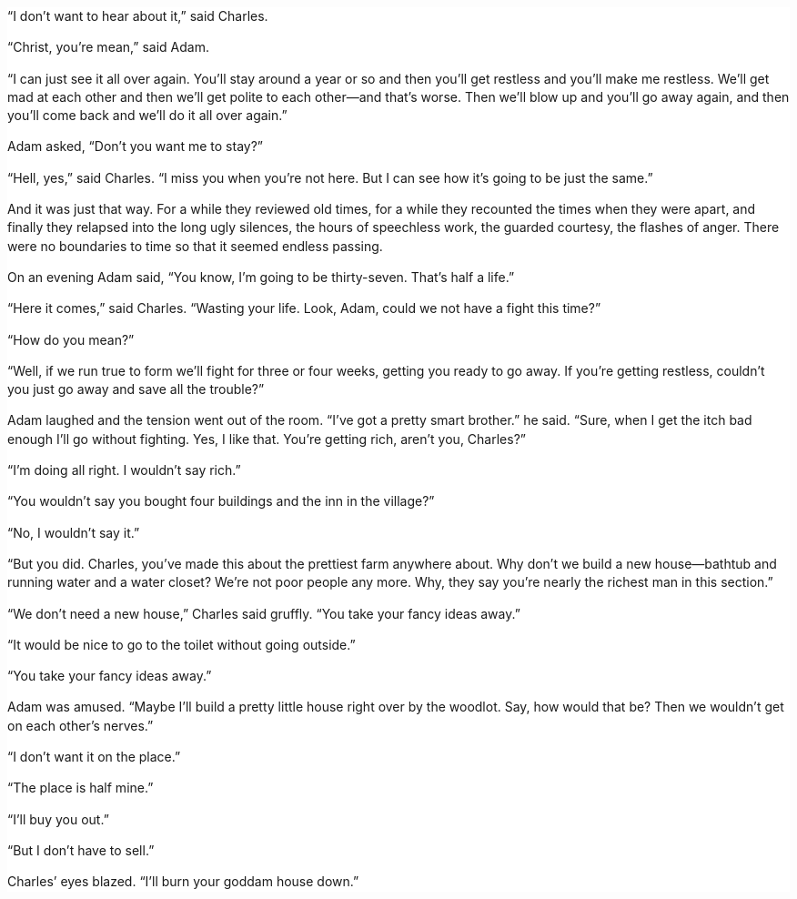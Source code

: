 “I don’t want to hear about it,” said Charles.

“Christ, you’re mean,” said Adam.

“I can just see it all over again. You’ll stay around a year or so and then you’ll get restless and you’ll make me restless. We’ll get mad at each other and then we’ll get polite to each other—and that’s worse. Then we’ll blow up and you’ll go away again, and then you’ll come back and we’ll do it all over again.”

Adam asked, “Don’t you want me to stay?”

“Hell, yes,” said Charles. “I miss you when you’re not here. But I can see how it’s going to be just the same.”

And it was just that way. For a while they reviewed old times, for a while they recounted the times when they were apart, and finally they relapsed into the long ugly silences, the hours of speechless work, the guarded courtesy, the flashes of anger. There were no boundaries to time so that it seemed endless passing.

On an evening Adam said, “You know, I’m going to be thirty-seven. That’s half a life.”

“Here it comes,” said Charles. “Wasting your life. Look, Adam, could we not have a fight this time?”

“How do you mean?”

“Well, if we run true to form we’ll fight for three or four weeks, getting you ready to go away. If you’re getting restless, couldn’t you just go away and save all the trouble?”

Adam laughed and the tension went out of the room. “I’ve got a pretty smart brother.” he said. “Sure, when I get the itch bad enough I’ll go without fighting. Yes, I like that. You’re getting rich, aren’t you, Charles?”

“I’m doing all right. I wouldn’t say rich.”

“You wouldn’t say you bought four buildings and the inn in the village?”

“No, I wouldn’t say it.”

“But you did. Charles, you’ve made this about the prettiest farm anywhere about. Why don’t we build a new house—bathtub and running water and a water closet? We’re not poor people any more. Why, they say you’re nearly the richest man in this section.”

“We don’t need a new house,” Charles said gruffly. “You take your fancy ideas away.”

“It would be nice to go to the toilet without going outside.”

“You take your fancy ideas away.”

Adam was amused. “Maybe I’ll build a pretty little house right over by the woodlot. Say, how would that be? Then we wouldn’t get on each other’s nerves.”

“I don’t want it on the place.”

“The place is half mine.”

“I’ll buy you out.”

“But I don’t have to sell.”

Charles’ eyes blazed. “I’ll burn your goddam house down.”
